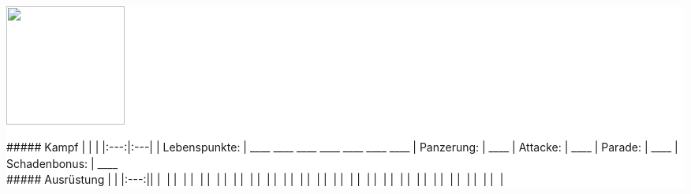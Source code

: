 ```
```
<img 
  src='http://www.thechurchguide.com/spiritual-warfare_htm_files/87.png' 
  style='text-align:center; width:150px; height: 150px' />  

</div>

<div class='classTable'>
##### Kampf
| | |
|:---:|:---|
| Lebenspunkte: | &#095;&#095;&#095;&#095; &#095;&#095;&#095;&#095; &#095;&#095;&#095;&#095; &#095;&#095;&#095;&#095; &#095;&#095;&#095;&#095; &#095;&#095;&#095;&#095; &#095;&#095;&#095;&#095; 
| Panzerung: | &#095;&#095;&#095;&#095;
| Attacke: | &#095;&#095;&#095;&#095;
| Parade: | &#095;&#095;&#095;&#095;
| Schadenbonus: | &#095;&#095;&#095;&#095;
</div>

<div class='classTable'>
##### Ausrüstung
| |
|:---:||
| &nbsp;|
| &nbsp;|
| &nbsp;|
| &nbsp;|
| &nbsp;|
| &nbsp;|
| &nbsp;|
| &nbsp;|
| &nbsp;|
| &nbsp;|
| &nbsp;|
| &nbsp;|
| &nbsp;|
| &nbsp;|
| &nbsp;|
| &nbsp;|
| &nbsp;|
| &nbsp;|
| &nbsp;|
| &nbsp;|
| &nbsp;|
</div>
